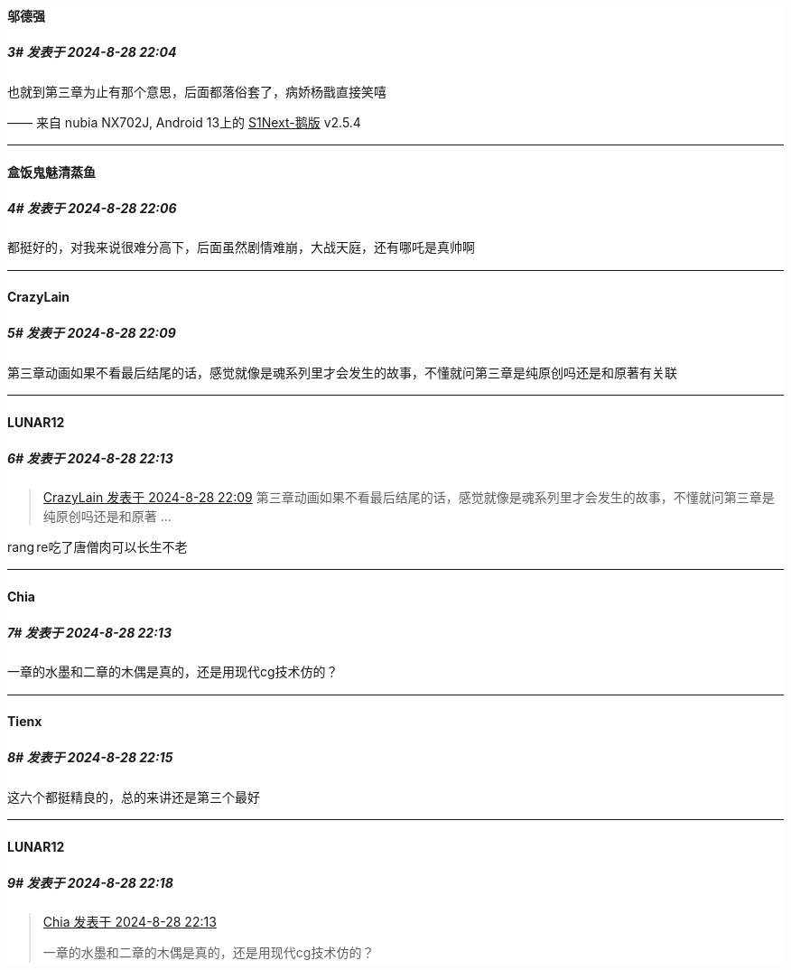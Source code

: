 ####  邬德强  
##### 3#       发表于 2024-8-28 22:04

也就到第三章为止有那个意思，后面都落俗套了，病娇杨戬直接笑嘻

—— 来自 nubia NX702J, Android 13上的 [S1Next-鹅版](https://github.com/ykrank/S1-Next/releases) v2.5.4

*****

####  盒饭鬼魅清蒸鱼  
##### 4#       发表于 2024-8-28 22:06

都挺好的，对我来说很难分高下，后面虽然剧情难崩，大战天庭，还有哪吒是真帅啊

*****

####  CrazyLain  
##### 5#       发表于 2024-8-28 22:09

第三章动画如果不看最后结尾的话，感觉就像是魂系列里才会发生的故事，不懂就问第三章是纯原创吗还是和原著有关联

*****

####  LUNAR12  
##### 6#       发表于 2024-8-28 22:13

<blockquote><a href="httphttps://bbs.saraba1st.com/2b/forum.php?mod=redirect&amp;goto=findpost&amp;pid=66047302&amp;ptid=2197063" target="_blank">CrazyLain 发表于 2024-8-28 22:09</a>
第三章动画如果不看最后结尾的话，感觉就像是魂系列里才会发生的故事，不懂就问第三章是纯原创吗还是和原著 ...</blockquote>
rang re吃了唐僧肉可以长生不老

*****

####  Chia  
##### 7#       发表于 2024-8-28 22:13

一章的水墨和二章的木偶是真的，还是用现代cg技术仿的？

*****

####  Tienx  
##### 8#       发表于 2024-8-28 22:15

这六个都挺精良的，总的来讲还是第三个最好

*****

####  LUNAR12  
##### 9#       发表于 2024-8-28 22:18

<blockquote><a href="httphttps://bbs.saraba1st.com/2b/forum.php?mod=redirect&amp;goto=findpost&amp;pid=66047334&amp;ptid=2197063" target="_blank">Chia 发表于 2024-8-28 22:13</a>

一章的水墨和二章的木偶是真的，还是用现代cg技术仿的？</blockquote>
